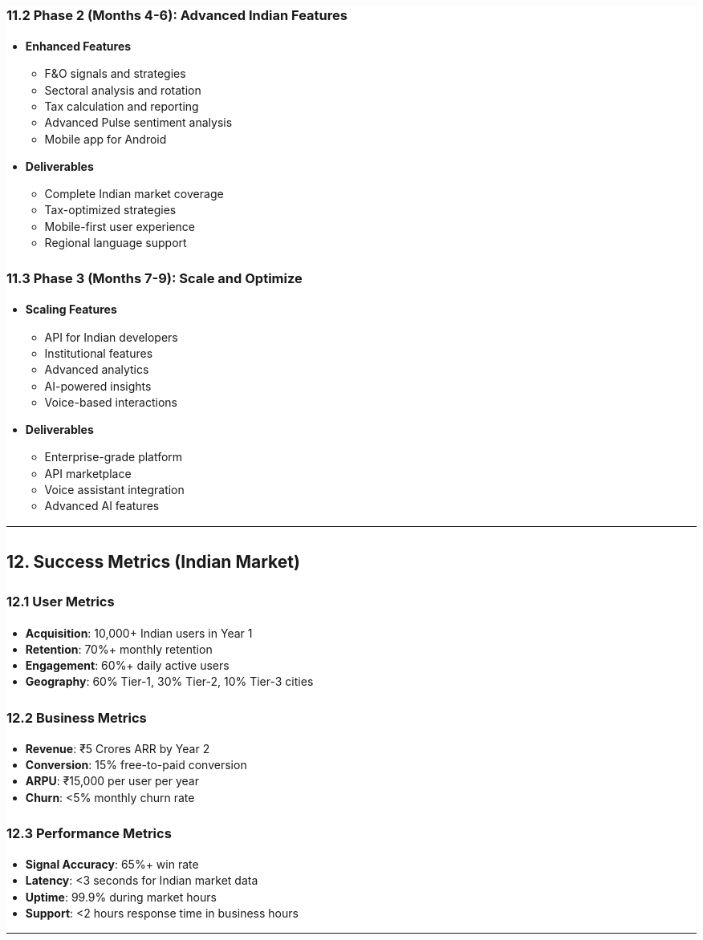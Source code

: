 ### 11.2 Phase 2 (Months 4-6): Advanced Indian Features
- **Enhanced Features**
  - F&O signals and strategies
  - Sectoral analysis and rotation
  - Tax calculation and reporting
  - Advanced Pulse sentiment analysis
  - Mobile app for Android

- **Deliverables**
  - Complete Indian market coverage
  - Tax-optimized strategies
  - Mobile-first user experience
  - Regional language support

### 11.3 Phase 3 (Months 7-9): Scale and Optimize
- **Scaling Features**
  - API for Indian developers
  - Institutional features
  - Advanced analytics
  - AI-powered insights
  - Voice-based interactions

- **Deliverables**
  - Enterprise-grade platform
  - API marketplace
  - Voice assistant integration
  - Advanced AI features

---

## 12. Success Metrics (Indian Market)

### 12.1 User Metrics
- **Acquisition**: 10,000+ Indian users in Year 1
- **Retention**: 70%+ monthly retention
- **Engagement**: 60%+ daily active users
- **Geography**: 60% Tier-1, 30% Tier-2, 10% Tier-3 cities

### 12.2 Business Metrics
- **Revenue**: ₹5 Crores ARR by Year 2
- **Conversion**: 15% free-to-paid conversion
- **ARPU**: ₹15,000 per user per year
- **Churn**: <5% monthly churn rate

### 12.3 Performance Metrics
- **Signal Accuracy**: 65%+ win rate
- **Latency**: <3 seconds for Indian market data
- **Uptime**: 99.9% during market hours
- **Support**: <2 hours response time in business hours

---
